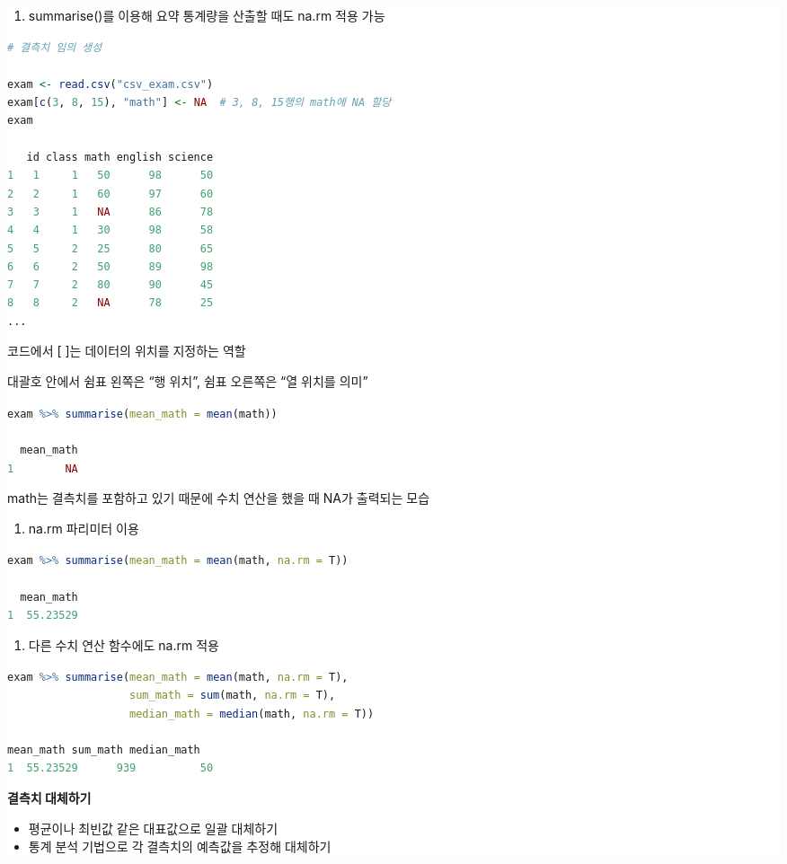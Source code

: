 1. summarise()를 이용해 요약 통계량을 산출할 때도 na.rm 적용 가능

```r
# 결측치 임의 생성

exam <- read.csv("csv_exam.csv")
exam[c(3, 8, 15), "math"] <- NA  # 3, 8, 15행의 math에 NA 할당
exam

   id class math english science
1   1     1   50      98      50
2   2     1   60      97      60
3   3     1   NA      86      78
4   4     1   30      98      58
5   5     2   25      80      65
6   6     2   50      89      98
7   7     2   80      90      45
8   8     2   NA      78      25
...
```

코드에서 [ ]는 데이터의 위치를 지정하는 역할

대괄호 안에서 쉼표 왼쪽은 “행 위치”, 쉼표 오른쪽은 “열 위치를 의미”

```r
exam %>% summarise(mean_math = mean(math))

  mean_math
1        NA
```

math는 결측치를 포함하고 있기 때문에 수치 연산을 했을 때 NA가 출력되는 모습

1. na.rm 파리미터 이용

```r
exam %>% summarise(mean_math = mean(math, na.rm = T))

  mean_math
1  55.23529
```

1. 다른 수치 연산 함수에도 na.rm 적용

```r
exam %>% summarise(mean_math = mean(math, na.rm = T),
                   sum_math = sum(math, na.rm = T),
                   median_math = median(math, na.rm = T))
                   
mean_math sum_math median_math
1  55.23529      939          50
```

**결측치 대체하기**

- 평균이나 최빈값 같은 대표값으로 일괄 대체하기
- 통계 분석 기법으로 각 결측치의 예측값을 추정해 대체하기
